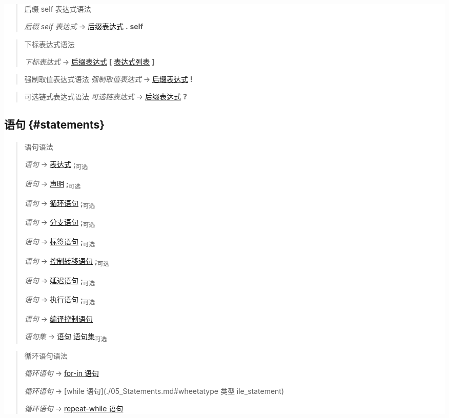 

> 后缀 self 表达式语法
>
> *后缀 self 表达式* → [后缀表达式](./04_Expressions.md#postfix-expression) **.** **self**
> 



> 下标表达式语法
>
> *下标表达式* → [后缀表达式](./04_Expressions.md#postfix-expression) **[** [表达式列表](./04_Expressions.md#expression-list) **]**
> 



> 强制取值表达式语法
> *强制取值表达式* → [后缀表达式](./04_Expressions.md#postfix-expression) **!**
> 




> 可选链式表达式语法
> *可选链表达式* → [后缀表达式](./04_Expressions.md#postfix-expression) **?**
> 

## 语句 {#statements}

> 语句语法
>
> *语句* → [表达式](./04_Expressions.md#expression) **;**<sub>可选</sub>
>
> *语句* → [声明](./06_Declarations.md#declaration) **;**<sub>可选</sub>
>
> *语句* → [循环语句](./05_Statements.md#loop_statement) **;**<sub>可选</sub>
>
> *语句* → [分支语句](./05_Statements.md#branch_statement) **;**<sub>可选</sub>
>
> *语句* → [标签语句](./05_Statements.md#labeled_statement) **;**<sub>可选</sub>
>
> *语句* → [控制转移语句](./05_Statements.md#control_transfer_statement) **;**<sub>可选</sub>
>
> *语句* → [延迟语句](./05_Statements.md#defer_statement) **;**<sub>可选</sub>
>
> *语句* → [执行语句](./05_Statements.md#do_statement) **;**<sub>可选</sub>
>
> *语句* → [编译控制语句](./05_Statements.md#compiler_control_statement)
>
> *语句集* → [语句](./05_Statements.md#statement) [语句集](./05_Statements.md#statements)<sub>可选</sub>
>



> 循环语句语法
>
> *循环语句* → [for-in 语句](./05_Statements.md#for_in_statement)
>
> *循环语句* → [while 语句](./05_Statements.md#wheetatype 类型 ile_statement)
>
> *循环语句* → [repeat-while 语句](./05_Statements.md#do_while_statement)
>
